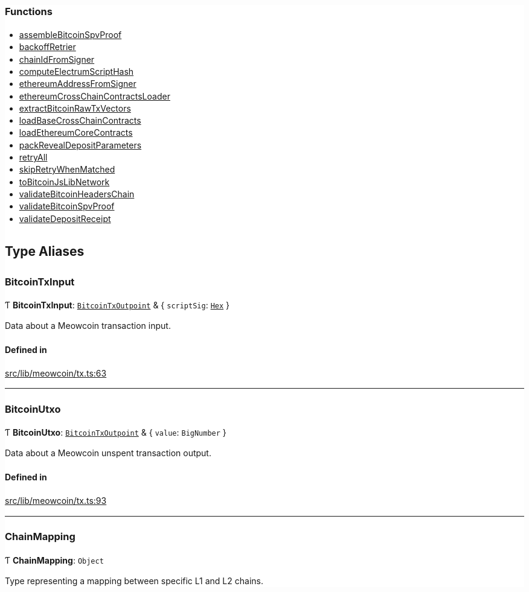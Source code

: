 ### Functions

- [assembleBitcoinSpvProof](README.md#assemblebitcoinspvproof)
- [backoffRetrier](README.md#backoffretrier)
- [chainIdFromSigner](README.md#chainidfromsigner)
- [computeElectrumScriptHash](README.md#computeelectrumscripthash)
- [ethereumAddressFromSigner](README.md#ethereumaddressfromsigner)
- [ethereumCrossChainContractsLoader](README.md#ethereumcrosschaincontractsloader)
- [extractBitcoinRawTxVectors](README.md#extractbitcoinrawtxvectors)
- [loadBaseCrossChainContracts](README.md#loadbasecrosschaincontracts)
- [loadEthereumCoreContracts](README.md#loadethereumcorecontracts)
- [packRevealDepositParameters](README.md#packrevealdepositparameters)
- [retryAll](README.md#retryall)
- [skipRetryWhenMatched](README.md#skipretrywhenmatched)
- [toBitcoinJsLibNetwork](README.md#tobitcoinjslibnetwork)
- [validateBitcoinHeadersChain](README.md#validatebitcoinheaderschain)
- [validateBitcoinSpvProof](README.md#validatebitcoinspvproof)
- [validateDepositReceipt](README.md#validatedepositreceipt)

## Type Aliases

### BitcoinTxInput

Ƭ **BitcoinTxInput**: [`BitcoinTxOutpoint`](interfaces/BitcoinTxOutpoint.md) & \{ `scriptSig`: [`Hex`](classes/Hex.md)  }

Data about a Meowcoin transaction input.

#### Defined in

[src/lib/meowcoin/tx.ts:63](https://github.com/zachchan105/tmewc/blob/main/typescript/src/lib/meowcoin/tx.ts#L63)

___

### BitcoinUtxo

Ƭ **BitcoinUtxo**: [`BitcoinTxOutpoint`](interfaces/BitcoinTxOutpoint.md) & \{ `value`: `BigNumber`  }

Data about a Meowcoin unspent transaction output.

#### Defined in

[src/lib/meowcoin/tx.ts:93](https://github.com/zachchan105/tmewc/blob/main/typescript/src/lib/meowcoin/tx.ts#L93)

___

### ChainMapping

Ƭ **ChainMapping**: `Object`

Type representing a mapping between specific L1 and L2 chains.
